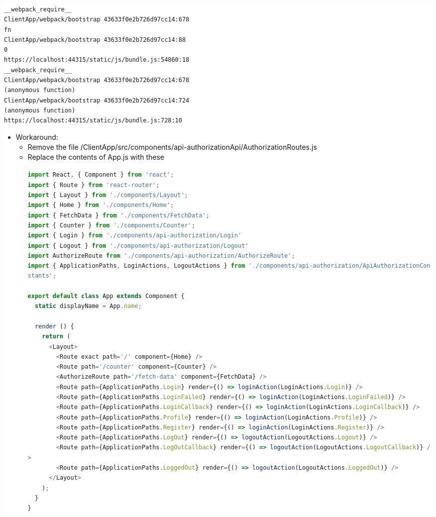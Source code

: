   ```console
  __webpack_require__
  ClientApp/webpack/bootstrap 43633f0e2b726d97cc14:678
  fn
  ClientApp/webpack/bootstrap 43633f0e2b726d97cc14:88
  0
  https://localhost:44315/static/js/bundle.js:54860:18
  __webpack_require__
  ClientApp/webpack/bootstrap 43633f0e2b726d97cc14:678
  (anonymous function)
  ClientApp/webpack/bootstrap 43633f0e2b726d97cc14:724
  (anonymous function)
  https://localhost:44315/static/js/bundle.js:728:10
  ```

  * Workaround:
    * Remove the file /ClientApp/src/components/api-authorizationApi/AuthorizationRoutes.js
    * Replace the contents of App.js with these
      ```javascript
      import React, { Component } from 'react';
      import { Route } from 'react-router';
      import { Layout } from './components/Layout';
      import { Home } from './components/Home';
      import { FetchData } from './components/FetchData';
      import { Counter } from './components/Counter';
      import { Login } from './components/api-authorization/Login'
      import { Logout } from './components/api-authorization/Logout'
      import AuthorizeRoute from './components/api-authorization/AuthorizeRoute';
      import { ApplicationPaths, LoginActions, LogoutActions } from './components/api-authorization/ApiAuthorizationConstants';

      export default class App extends Component {
        static displayName = App.name;

        render () {
          return (
            <Layout>
              <Route exact path='/' component={Home} />
              <Route path='/counter' component={Counter} />
              <AuthorizeRoute path='/fetch-data' component={FetchData} />
              <Route path={ApplicationPaths.Login} render={() => loginAction(LoginActions.Login)} />
              <Route path={ApplicationPaths.LoginFailed} render={() => loginAction(LoginActions.LoginFailed)} />
              <Route path={ApplicationPaths.LoginCallback} render={() => loginAction(LoginActions.LoginCallback)} />
              <Route path={ApplicationPaths.Profile} render={() => loginAction(LoginActions.Profile)} />
              <Route path={ApplicationPaths.Register} render={() => loginAction(LoginActions.Register)} />
              <Route path={ApplicationPaths.LogOut} render={() => logoutAction(LogoutActions.Logout)} />
              <Route path={ApplicationPaths.LogOutCallback} render={() => logoutAction(LogoutActions.LogoutCallback)} />
              <Route path={ApplicationPaths.LoggedOut} render={() => logoutAction(LogoutActions.LoggedOut)} />
            </Layout>
          );
        }
      }
